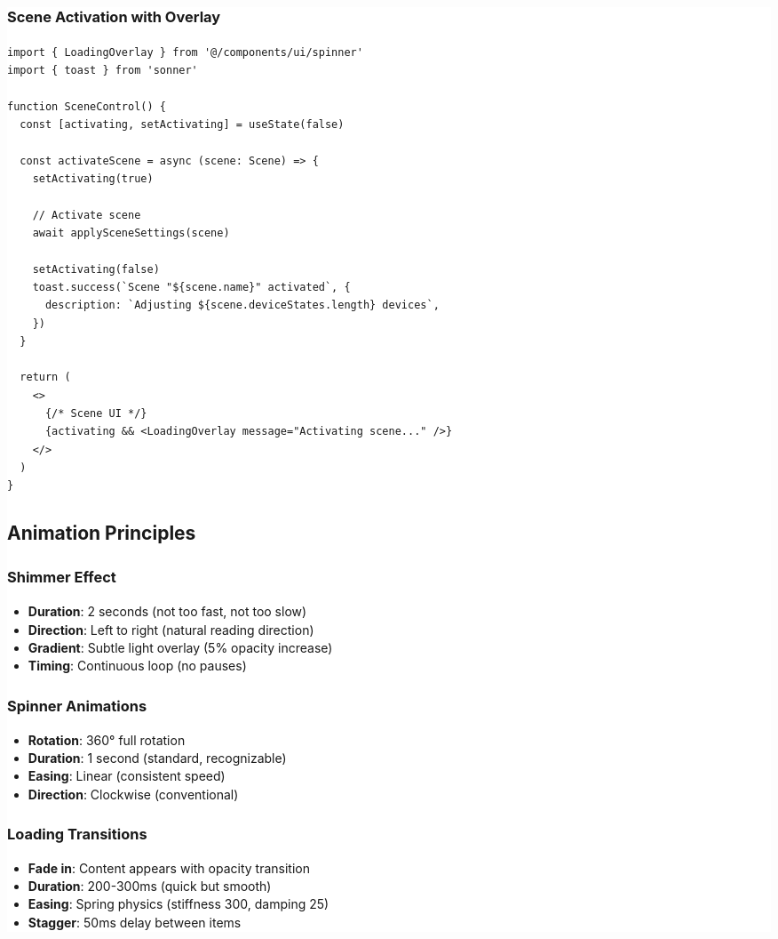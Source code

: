 ### Scene Activation with Overlay

```tsx
import { LoadingOverlay } from '@/components/ui/spinner'
import { toast } from 'sonner'

function SceneControl() {
  const [activating, setActivating] = useState(false)

  const activateScene = async (scene: Scene) => {
    setActivating(true)

    // Activate scene
    await applySceneSettings(scene)

    setActivating(false)
    toast.success(`Scene "${scene.name}" activated`, {
      description: `Adjusting ${scene.deviceStates.length} devices`,
    })
  }

  return (
    <>
      {/* Scene UI */}
      {activating && <LoadingOverlay message="Activating scene..." />}
    </>
  )
}
```

## Animation Principles

### Shimmer Effect

- **Duration**: 2 seconds (not too fast, not too slow)
- **Direction**: Left to right (natural reading direction)
- **Gradient**: Subtle light overlay (5% opacity increase)
- **Timing**: Continuous loop (no pauses)

### Spinner Animations

- **Rotation**: 360° full rotation
- **Duration**: 1 second (standard, recognizable)
- **Easing**: Linear (consistent speed)
- **Direction**: Clockwise (conventional)

### Loading Transitions

- **Fade in**: Content appears with opacity transition
- **Duration**: 200-300ms (quick but smooth)
- **Easing**: Spring physics (stiffness 300, damping 25)
- **Stagger**: 50ms delay between items
